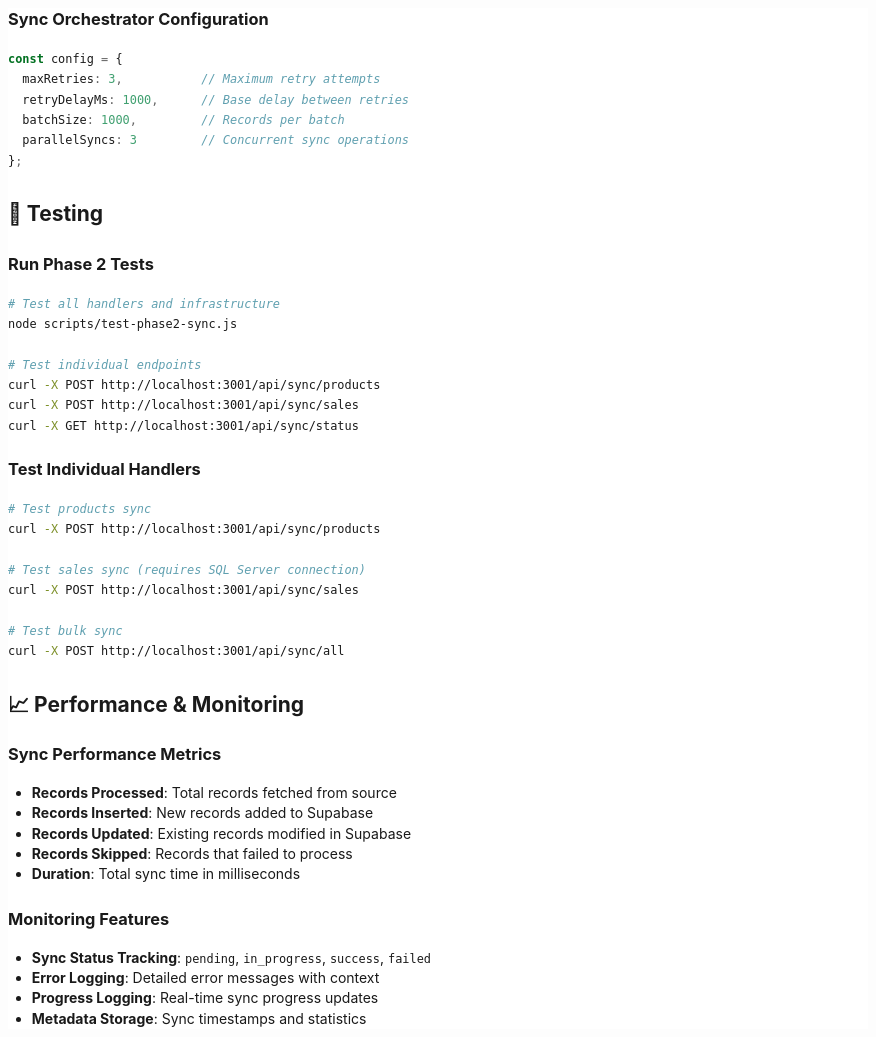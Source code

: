 ### Sync Orchestrator Configuration
```typescript
const config = {
  maxRetries: 3,           // Maximum retry attempts
  retryDelayMs: 1000,      // Base delay between retries
  batchSize: 1000,         // Records per batch
  parallelSyncs: 3         // Concurrent sync operations
};
```

## 🧪 Testing

### Run Phase 2 Tests
```bash
# Test all handlers and infrastructure
node scripts/test-phase2-sync.js

# Test individual endpoints
curl -X POST http://localhost:3001/api/sync/products
curl -X POST http://localhost:3001/api/sync/sales
curl -X GET http://localhost:3001/api/sync/status
```

### Test Individual Handlers
```bash
# Test products sync
curl -X POST http://localhost:3001/api/sync/products

# Test sales sync (requires SQL Server connection)
curl -X POST http://localhost:3001/api/sync/sales

# Test bulk sync
curl -X POST http://localhost:3001/api/sync/all
```

## 📈 Performance & Monitoring

### Sync Performance Metrics
- **Records Processed**: Total records fetched from source
- **Records Inserted**: New records added to Supabase
- **Records Updated**: Existing records modified in Supabase
- **Records Skipped**: Records that failed to process
- **Duration**: Total sync time in milliseconds

### Monitoring Features
- **Sync Status Tracking**: `pending`, `in_progress`, `success`, `failed`
- **Error Logging**: Detailed error messages with context
- **Progress Logging**: Real-time sync progress updates
- **Metadata Storage**: Sync timestamps and statistics
